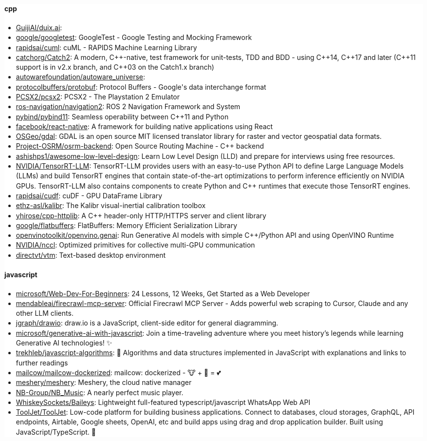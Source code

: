 #### cpp
* [GuijiAI/duix.ai](https://github.com/GuijiAI/duix.ai): 
* [google/googletest](https://github.com/google/googletest): GoogleTest - Google Testing and Mocking Framework
* [rapidsai/cuml](https://github.com/rapidsai/cuml): cuML - RAPIDS Machine Learning Library
* [catchorg/Catch2](https://github.com/catchorg/Catch2): A modern, C++-native, test framework for unit-tests, TDD and BDD - using C++14, C++17 and later (C++11 support is in v2.x branch, and C++03 on the Catch1.x branch)
* [autowarefoundation/autoware_universe](https://github.com/autowarefoundation/autoware_universe): 
* [protocolbuffers/protobuf](https://github.com/protocolbuffers/protobuf): Protocol Buffers - Google's data interchange format
* [PCSX2/pcsx2](https://github.com/PCSX2/pcsx2): PCSX2 - The Playstation 2 Emulator
* [ros-navigation/navigation2](https://github.com/ros-navigation/navigation2): ROS 2 Navigation Framework and System
* [pybind/pybind11](https://github.com/pybind/pybind11): Seamless operability between C++11 and Python
* [facebook/react-native](https://github.com/facebook/react-native): A framework for building native applications using React
* [OSGeo/gdal](https://github.com/OSGeo/gdal): GDAL is an open source MIT licensed translator library for raster and vector geospatial data formats.
* [Project-OSRM/osrm-backend](https://github.com/Project-OSRM/osrm-backend): Open Source Routing Machine - C++ backend
* [ashishps1/awesome-low-level-design](https://github.com/ashishps1/awesome-low-level-design): Learn Low Level Design (LLD) and prepare for interviews using free resources.
* [NVIDIA/TensorRT-LLM](https://github.com/NVIDIA/TensorRT-LLM): TensorRT-LLM provides users with an easy-to-use Python API to define Large Language Models (LLMs) and build TensorRT engines that contain state-of-the-art optimizations to perform inference efficiently on NVIDIA GPUs. TensorRT-LLM also contains components to create Python and C++ runtimes that execute those TensorRT engines.
* [rapidsai/cudf](https://github.com/rapidsai/cudf): cuDF - GPU DataFrame Library
* [ethz-asl/kalibr](https://github.com/ethz-asl/kalibr): The Kalibr visual-inertial calibration toolbox
* [yhirose/cpp-httplib](https://github.com/yhirose/cpp-httplib): A C++ header-only HTTP/HTTPS server and client library
* [google/flatbuffers](https://github.com/google/flatbuffers): FlatBuffers: Memory Efficient Serialization Library
* [openvinotoolkit/openvino.genai](https://github.com/openvinotoolkit/openvino.genai): Run Generative AI models with simple C++/Python API and using OpenVINO Runtime
* [NVIDIA/nccl](https://github.com/NVIDIA/nccl): Optimized primitives for collective multi-GPU communication
* [directvt/vtm](https://github.com/directvt/vtm): Text-based desktop environment

#### javascript
* [microsoft/Web-Dev-For-Beginners](https://github.com/microsoft/Web-Dev-For-Beginners): 24 Lessons, 12 Weeks, Get Started as a Web Developer
* [mendableai/firecrawl-mcp-server](https://github.com/mendableai/firecrawl-mcp-server): Official Firecrawl MCP Server - Adds powerful web scraping to Cursor, Claude and any other LLM clients.
* [jgraph/drawio](https://github.com/jgraph/drawio): draw.io is a JavaScript, client-side editor for general diagramming.
* [microsoft/generative-ai-with-javascript](https://github.com/microsoft/generative-ai-with-javascript): Join a time-traveling adventure where you meet history’s legends while learning Generative AI technologies! ✨
* [trekhleb/javascript-algorithms](https://github.com/trekhleb/javascript-algorithms): 📝 Algorithms and data structures implemented in JavaScript with explanations and links to further readings
* [mailcow/mailcow-dockerized](https://github.com/mailcow/mailcow-dockerized): mailcow: dockerized - 🐮 + 🐋 = 💕
* [meshery/meshery](https://github.com/meshery/meshery): Meshery, the cloud native manager
* [NB-Group/NB_Music](https://github.com/NB-Group/NB_Music): A nearly perfect music player.
* [WhiskeySockets/Baileys](https://github.com/WhiskeySockets/Baileys): Lightweight full-featured typescript/javascript WhatsApp Web API
* [ToolJet/ToolJet](https://github.com/ToolJet/ToolJet): Low-code platform for building business applications. Connect to databases, cloud storages, GraphQL, API endpoints, Airtable, Google sheets, OpenAI, etc and build apps using drag and drop application builder. Built using JavaScript/TypeScript. 🚀